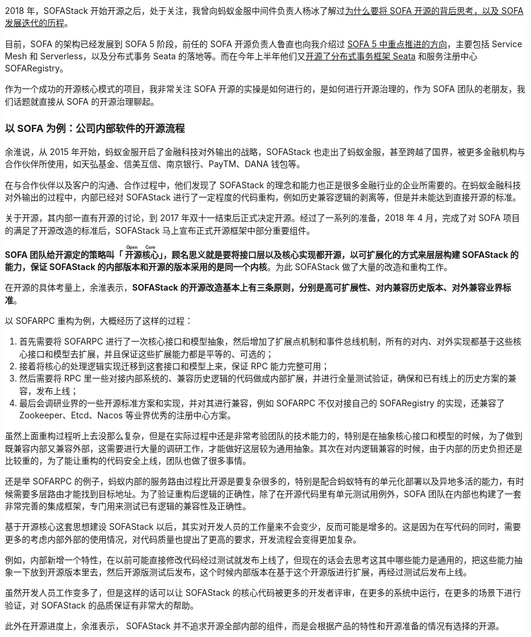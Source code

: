 2018 年，SOFAStack 开始开源之后，处于关注，我曾向蚂蚁金服中间件负责人杨冰了解过[为什么要将 SOFA 开源的背后思考，以及 SOFA 发展迭代的历程](/article-10548-1.html)。


目前，SOFA 的架构已经发展到 SOFA 5 阶段，前任的 SOFA 开源负责人鲁直也向我介绍过 [SOFA 5 中重点推进的方向](/article-10794-1.html)，主要包括 Service Mesh 和 Serverless，以及分布式事务 Seata 的落地等。而在今年上半年他们又[开源了分布式事务框架 Seata](/article-10693-1.html) 和服务注册中心 SOFARegistry。


作为一个成功的开源核心模式的项目，我非常关注 SOFA 开源的实操是如何进行的，是如何进行开源治理的，作为 SOFA 团队的老朋友，我们话题就直接从 SOFA 的开源治理聊起。


### 以 SOFA 为例：公司内部软件的开源流程


余淮说，从 2015 年开始，蚂蚁金服开启了金融科技对外输出的战略，SOFAStack 也走出了蚂蚁金服，甚至跨越了国界，被更多金融机构与合作伙伴所使用，如天弘基金、信美互信、南京银行、PayTM、DANA 钱包等。


在与合作伙伴以及客户的沟通、合作过程中，他们发现了 SOFAStack 的理念和能力也正是很多金融行业的企业所需要的。在蚂蚁金融科技对外输出的过程中，内部已经对 SOFAStack 进行了一定程度的代码重构，例如历史兼容逻辑的剥离等，但是并未能达到直接开源的标准。 


关于开源，其内部一直有开源的讨论，到 2017 年双十一结束后正式决定开源。经过了一系列的准备，2018 年 4 月，完成了对 SOFA 项目的满足了开源改造的标准后，SOFAStack 马上宣布正式开源框架中部分重要组件。


**SOFA 团队给开源定的策略叫「<ruby> 开源核心 <rp>  （ </rp> <rt>  Open Core </rt> <rp>  ） </rp></ruby>」，顾名思义就是要将接口层以及核心实现都开源，以可扩展化的方式来层层构建 SOFAStack 的能力，保证 SOFAStack 的内部版本和开源的版本采用的是同一个内核**。为此 SOFAStack 做了大量的改造和重构工作。 


在开源的具体考量上，余淮表示，**SOFAStack 的开源改造基本上有三条原则，分别是高可扩展性、对内兼容历史版本、对外兼容业界标准**。 


以 SOFARPC 重构为例，大概经历了这样的过程：


1. 首先需要将 SOFARPC 进行了一次核心接口和模型抽象，然后增加了扩展点机制和事件总线机制，所有的对内、对外实现都基于这些核心接口和模型去扩展，并且保证这些扩展能力都是平等的、可选的；
2. 接着将核心的处理逻辑实现迁移到这套接口和模型上来，保证 RPC 能力完整可用；
3. 然后需要将 RPC 里一些对接内部系统的、兼容历史逻辑的代码做成内部扩展，并进行全量测试验证，确保和已有线上的历史方案的兼容，发布上线；
4. 最后会调研业界的一些开源标准方案和实现，并对其进行兼容，例如 SOFARPC 不仅对接自己的 SOFARegistry 的实现，还兼容了 Zookeeper、Etcd、Nacos 等业界优秀的注册中心方案。


虽然上面重构过程听上去没那么复杂，但是在实际过程中还是非常考验团队的技术能力的，特别是在抽象核心接口和模型的时候，为了做到既兼容内部又兼容外部，这需要进行大量的调研工作，才能做好这层较为通用抽象。其次在对内逻辑兼容的时候，由于内部的历史负担还是比较重的，为了能让重构的代码安全上线，团队也做了很多事情。


还是举 SOFARPC 的例子，蚂蚁内部的服务路由过程比开源是要复杂很多的，特别是配合蚂蚁特有的单元化部署以及异地多活的能力，有时候需要多层路由才能找到目标地址。为了验证重构后逻辑的正确性，除了在开源代码里有单元测试用例外，SOFA 团队在内部也构建了一套非常完善的集成框架，专门用来测试已有逻辑的兼容性及正确性。


基于开源核心这套思想建设 SOFAStack 以后，其实对开发人员的工作量来不会变少，反而可能是增多的。这是因为在写代码的同时，需要更多的考虑内部外部的使用情况，对代码质量也提出了更高的要求，开发流程会变得更加复杂。


例如，内部新增一个特性，在以前可能直接修改代码经过测试就发布上线了，但现在的话会去思考这其中哪些能力是通用的，把这些能力抽象一下放到开源版本里去，然后开源版测试后发布，这个时候内部版本在基于这个开源版进行扩展，再经过测试后发布上线。


虽然开发人员工作变多了，但是这样的话可以让 SOFAStack 的核心代码被更多的开发者评审，在更多的系统中运行，在更多的场景下进行验证，对 SOFAStack 的品质保证有非常大的帮助。 


此外在开源进度上，余淮表示， SOFAStack 并不追求开源全部内部的组件，而是会根据产品的特性和开源准备的情况有选择的开源。
